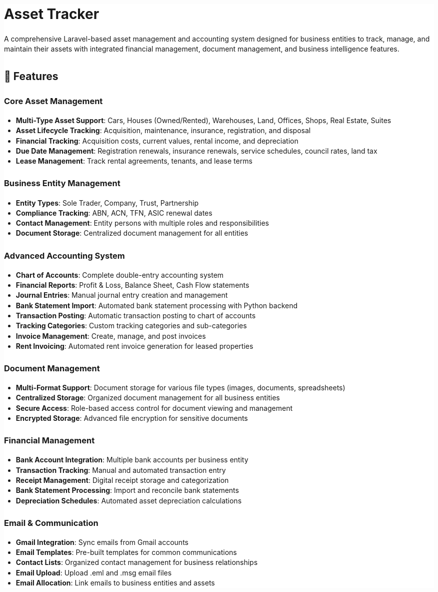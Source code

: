 # Asset Tracker

A comprehensive Laravel-based asset management and accounting system designed for business entities to track, manage, and maintain their assets with integrated financial management, document management, and business intelligence features.

## 🚀 Features

### Core Asset Management
- **Multi-Type Asset Support**: Cars, Houses (Owned/Rented), Warehouses, Land, Offices, Shops, Real Estate, Suites
- **Asset Lifecycle Tracking**: Acquisition, maintenance, insurance, registration, and disposal
- **Financial Tracking**: Acquisition costs, current values, rental income, and depreciation
- **Due Date Management**: Registration renewals, insurance renewals, service schedules, council rates, land tax
- **Lease Management**: Track rental agreements, tenants, and lease terms

### Business Entity Management
- **Entity Types**: Sole Trader, Company, Trust, Partnership
- **Compliance Tracking**: ABN, ACN, TFN, ASIC renewal dates
- **Contact Management**: Entity persons with multiple roles and responsibilities
- **Document Storage**: Centralized document management for all entities

### Advanced Accounting System
- **Chart of Accounts**: Complete double-entry accounting system
- **Financial Reports**: Profit & Loss, Balance Sheet, Cash Flow statements
- **Journal Entries**: Manual journal entry creation and management
- **Bank Statement Import**: Automated bank statement processing with Python backend
- **Transaction Posting**: Automatic transaction posting to chart of accounts
- **Tracking Categories**: Custom tracking categories and sub-categories
- **Invoice Management**: Create, manage, and post invoices
- **Rent Invoicing**: Automated rent invoice generation for leased properties

### Document Management
- **Multi-Format Support**: Document storage for various file types (images, documents, spreadsheets)
- **Centralized Storage**: Organized document management for all business entities
- **Secure Access**: Role-based access control for document viewing and management
- **Encrypted Storage**: Advanced file encryption for sensitive documents

### Financial Management
- **Bank Account Integration**: Multiple bank accounts per business entity
- **Transaction Tracking**: Manual and automated transaction entry
- **Receipt Management**: Digital receipt storage and categorization
- **Bank Statement Processing**: Import and reconcile bank statements
- **Depreciation Schedules**: Automated asset depreciation calculations

### Email & Communication
- **Gmail Integration**: Sync emails from Gmail accounts
- **Email Templates**: Pre-built templates for common communications
- **Contact Lists**: Organized contact management for business relationships
- **Email Upload**: Upload .eml and .msg email files
- **Email Allocation**: Link emails to business entities and assets
